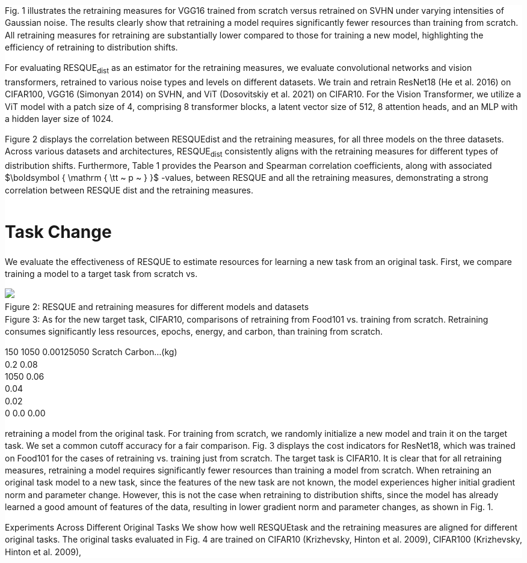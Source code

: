 Fig. 1 illustrates the retraining measures for VGG16 trained from scratch versus retrained on SVHN under varying intensities of Gaussian noise. The results clearly show that retraining a model requires significantly fewer resources than training from scratch. All retraining measures for retraining are substantially lower compared to those for training a new model, highlighting the efficiency of retraining to distribution shifts.

For evaluating ${ \mathrm { R E S Q U E } } _ { \mathrm { d i s t } }$ as an estimator for the retraining measures, we evaluate convolutional networks and vision transformers, retrained to various noise types and levels on different datasets. We train and retrain ResNet18 (He et al. 2016) on CIFAR100, VGG16 (Simonyan 2014) on SVHN, and ViT (Dosovitskiy et al. 2021) on CIFAR10. For the Vision Transformer, we utilize a ViT model with a patch size of 4, comprising 8 transformer blocks, a latent vector size of 512, 8 attention heads, and an MLP with a hidden layer size of 1024.

Figure 2 displays the correlation between RESQUEdist and the retraining measures, for all three models on the three datasets. Across various datasets and architectures, $\mathrm { R E S Q U E _ { d i s t } }$ consistently aligns with the retraining measures for different types of distribution shifts. Furthermore, Table 1 provides the Pearson and Spearman correlation coefficients, along with associated $\boldsymbol { \mathrm { \tt ~ p ~ } }$ -values, between RESQUE and all the retraining measures, demonstrating a strong correlation between RESQUE $\mathrm { d i s t }$ and the retraining measures.

# Task Change

We evaluate the effectiveness of RESQUE to estimate resources for learning a new task from an original task. First, we compare training a model to a target task from scratch vs.

![](images/14783e9d56d85ff0d8469cec1f05bc17a9c4d13d546a87f2f9d4f9c9a809e6c8.jpg)  
Figure 2: RESQUE and retraining measures for different models and datasets   
Figure 3: As for the new target task, CIFAR10, comparisons of retraining from Food101 vs. training from scratch. Retraining consumes significantly less resources, epochs, energy, and carbon, than training from scratch.

150 1050 0.00125050 Scratch Carbon…(kg)   
0.2 0.08   
1050 0.06   
0.04   
0.02   
0 0.0 0.00

retraining a model from the original task. For training from scratch, we randomly initialize a new model and train it on the target task. We set a common cutoff accuracy for a fair comparison. Fig. 3 displays the cost indicators for ResNet18, which was trained on Food101 for the cases of retraining vs. training just from scratch. The target task is CIFAR10. It is clear that for all retraining measures, retraining a model requires significantly fewer resources than training a model from scratch. When retraining an original task model to a new task, since the features of the new task are not known, the model experiences higher initial gradient norm and parameter change. However, this is not the case when retraining to distribution shifts, since the model has already learned a good amount of features of the data, resulting in lower gradient norm and parameter changes, as shown in Fig. 1.

Experiments Across Different Original Tasks We show how well RESQUEtask and the retraining measures are aligned for different original tasks. The original tasks evaluated in Fig. 4 are trained on CIFAR10 (Krizhevsky, Hinton et al. 2009), CIFAR100 (Krizhevsky, Hinton et al. 2009),
